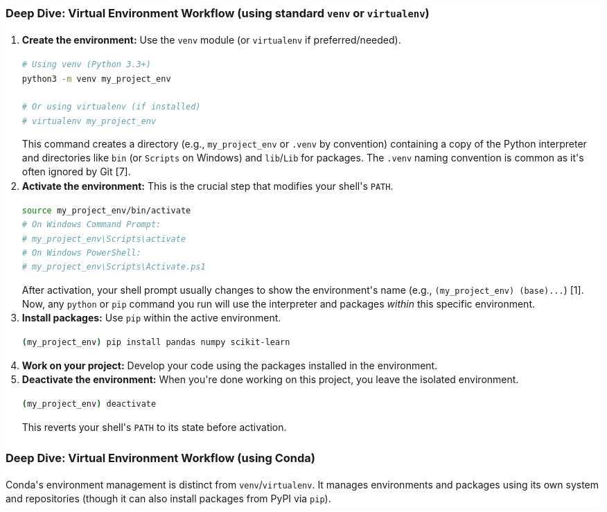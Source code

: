 ### Deep Dive: Virtual Environment Workflow (using standard `venv` or `virtualenv`)

1.  **Create the environment:** Use the `venv` module (or `virtualenv` if preferred/needed).
    ```bash
    # Using venv (Python 3.3+)
    python3 -m venv my_project_env

    # Or using virtualenv (if installed)
    # virtualenv my_project_env
    ```
    This command creates a directory (e.g., `my_project_env` or `.venv` by convention) containing a copy of the Python interpreter and directories like `bin` (or `Scripts` on Windows) and `lib`/`Lib` for packages. The `.venv` naming convention is common as it's often ignored by Git [7].
2.  **Activate the environment:** This is the crucial step that modifies your shell's `PATH`.
    ```bash
    source my_project_env/bin/activate
    # On Windows Command Prompt:
    # my_project_env\Scripts\activate
    # On Windows PowerShell:
    # my_project_env\Scripts\Activate.ps1
    ```
    After activation, your shell prompt usually changes to show the environment's name (e.g., `(my_project_env) (base)...`) [1]. Now, any `python` or `pip` command you run will use the interpreter and packages *within* this specific environment.
3.  **Install packages:** Use `pip` within the active environment.
    ```bash
    (my_project_env) pip install pandas numpy scikit-learn
    ```
4.  **Work on your project:** Develop your code using the packages installed in the environment.
5.  **Deactivate the environment:** When you're done working on this project, you leave the isolated environment.
    ```bash
    (my_project_env) deactivate
    ```
    This reverts your shell's `PATH` to its state before activation.

### Deep Dive: Virtual Environment Workflow (using Conda)

Conda's environment management is distinct from `venv`/`virtualenv`. It manages environments and packages using its own system and repositories (though it can also install packages from PyPI via `pip`).
